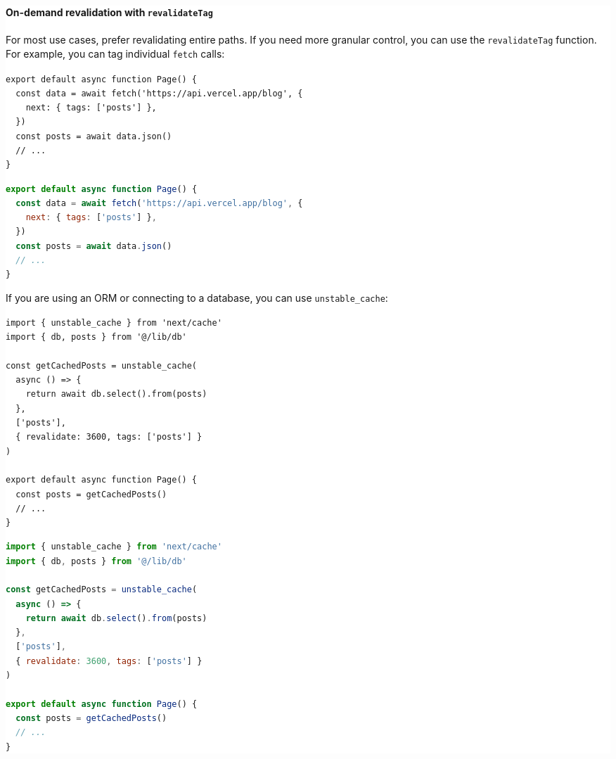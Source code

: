 #### On-demand revalidation with `revalidateTag`

For most use cases, prefer revalidating entire paths. If you need more granular control, you can use the `revalidateTag` function. For example, you can tag individual `fetch` calls:

```tsx
export default async function Page() {
  const data = await fetch('https://api.vercel.app/blog', {
    next: { tags: ['posts'] },
  })
  const posts = await data.json()
  // ...
}
```

```jsx
export default async function Page() {
  const data = await fetch('https://api.vercel.app/blog', {
    next: { tags: ['posts'] },
  })
  const posts = await data.json()
  // ...
}
```

If you are using an ORM or connecting to a database, you can use `unstable_cache`:

```tsx
import { unstable_cache } from 'next/cache'
import { db, posts } from '@/lib/db'

const getCachedPosts = unstable_cache(
  async () => {
    return await db.select().from(posts)
  },
  ['posts'],
  { revalidate: 3600, tags: ['posts'] }
)

export default async function Page() {
  const posts = getCachedPosts()
  // ...
}
```

```jsx
import { unstable_cache } from 'next/cache'
import { db, posts } from '@/lib/db'

const getCachedPosts = unstable_cache(
  async () => {
    return await db.select().from(posts)
  },
  ['posts'],
  { revalidate: 3600, tags: ['posts'] }
)

export default async function Page() {
  const posts = getCachedPosts()
  // ...
}
```
